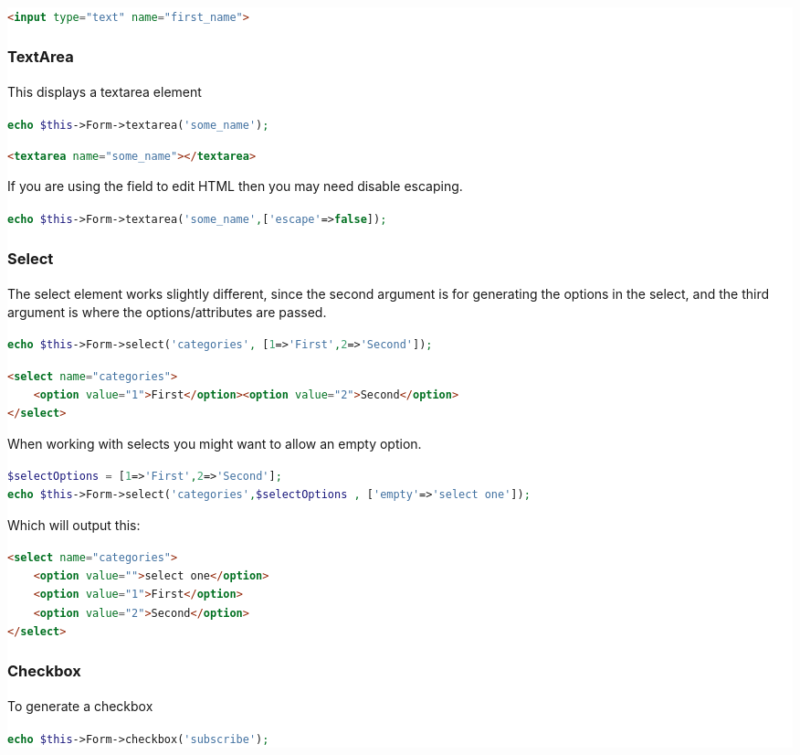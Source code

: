 ```html
<input type="text" name="first_name">
```

### TextArea

This displays a textarea element

```php
echo $this->Form->textarea('some_name');
```

```html
<textarea name="some_name"></textarea>
```

If you are using the field to edit HTML then you may need disable escaping.

```php
echo $this->Form->textarea('some_name',['escape'=>false]);
```

### Select

The select element works slightly different, since the second argument is for generating the options in the select, and the third argument is where the options/attributes are passed.

```php
echo $this->Form->select('categories', [1=>'First',2=>'Second']);
```

```html
<select name="categories">
    <option value="1">First</option><option value="2">Second</option>
</select>
```

When working with selects you might want to allow an empty option.

```php
$selectOptions = [1=>'First',2=>'Second'];
echo $this->Form->select('categories',$selectOptions , ['empty'=>'select one']);
```

Which will output this:

```html
<select name="categories">
    <option value="">select one</option>
    <option value="1">First</option>
    <option value="2">Second</option>
</select>
```

### Checkbox

To generate a checkbox

```php
echo $this->Form->checkbox('subscribe');
```
